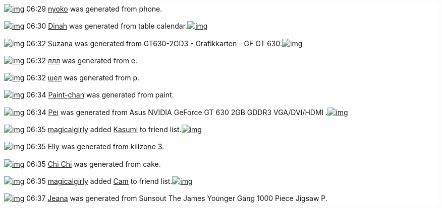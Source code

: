 [![img](http://kacdn08.appspot.com/4514573000376320/3619.png)](http://www.barcodekanojo.com/kanojo/2803172/nyoko) 06:29 [nyoko](http://www.barcodekanojo.com/kanojo/2803172/nyoko) was generated from phone.

[![img](http://kacdn08.appspot.com/6228093152788480/9a1a.png)](http://www.barcodekanojo.com/kanojo/2803173/Dinah) 06:30 [Dinah](http://www.barcodekanojo.com/kanojo/2803173/Dinah) was generated from table calendar.[![img](http://kacdn07.appspot.com/4796047977086976/078b.jpg)](http://www.barcodekanojo.com/product_images/barcode/5375991/1392413365/table%20calendar.jpg)

[![img](http://kacdn02.appspot.com/5133808500211712/d69e.png)](http://www.barcodekanojo.com/kanojo/2803174/Suzana) 06:32 [Suzana](http://www.barcodekanojo.com/kanojo/2803174/Suzana) was generated from GT630-2GD3 - Grafikkarten - GF GT 630.[![img](http://kacdn08.appspot.com/6268134864453632/4db7.jpg)](http://www.barcodekanojo.com/product_images/barcode/5375992/1392413491/GT630-2GD3%20-%20Grafikkarten%20-%20GF%20GT%20630.jpg)

[![img](http://kacdn07.appspot.com/4777355205672960/c52e.png)](http://www.barcodekanojo.com/kanojo/2803175/%D0%BB%D0%BB%D0%BB) 06:32 [ллл](http://www.barcodekanojo.com/kanojo/2803175/%D0%BB%D0%BB%D0%BB) was generated from е.

[![img](http://kacdn02.appspot.com/5990174781603840/1c06.png)](http://www.barcodekanojo.com/kanojo/2803176/%D1%88%D0%B5%D0%BB) 06:32 [шел](http://www.barcodekanojo.com/kanojo/2803176/%D1%88%D0%B5%D0%BB) was generated from р.

[![img](http://kacdn04.appspot.com/5917459106234368/48f5.png)](http://www.barcodekanojo.com/kanojo/2803177/Paint-chan) 06:34 [Paint-chan](http://www.barcodekanojo.com/kanojo/2803177/Paint-chan) was generated from paint.

[![img](http://img854.imageshack.us/img854/4356/n3es.png)](http://www.barcodekanojo.com/kanojo/2803178/Pei) 06:34 [Pei](http://www.barcodekanojo.com/kanojo/2803178/Pei) was generated from Asus NVIDIA GeForce GT 630 2GB GDDR3 VGA/DVI/HDMI .[![img](http://kacdn06.appspot.com/6481387238457344/13c0.jpg)](http://www.barcodekanojo.com/product_images/barcode/5375996/1392413625/50x50xAsus,P20NVIDIA,P20GeForce,P20GT,P20630,P202GB,P20GDDR3,P20VGA,P2FDVI,P2FHDMI,P20.jpg,qw=88,ah=88.pagespeed.ic.E8Duh0rz5p.jpg)

[![img](http://kacdn01.appspot.com/5054362745307136/ac5a.jpg)](http://www.barcodekanojo.com/user/430806/magicalgirly) 06:35 [magicalgirly](http://www.barcodekanojo.com/user/430806/magicalgirly) added [Kasumi](http://www.barcodekanojo.com/kanojo/1020830/Kasumi) to friend list.[![img](http://kacdn03.appspot.com/4632569442205696/ac36.png)](http://www.barcodekanojo.com/kanojo/1020830/Kasumi)

[![img](http://kacdn04.appspot.com/5162258632015872/91d2.png)](http://www.barcodekanojo.com/kanojo/2803179/Elly) 06:35 [Elly](http://www.barcodekanojo.com/kanojo/2803179/Elly) was generated from killzone 3.

[![img](http://kacdn06.appspot.com/5279355009761280/c4a7.png)](http://www.barcodekanojo.com/kanojo/2803180/Chi%20Chi) 06:35 [Chi Chi](http://www.barcodekanojo.com/kanojo/2803180/Chi%20Chi) was generated from cake.

[![img](http://kacdn01.appspot.com/5054362745307136/ac5a.jpg)](http://www.barcodekanojo.com/user/430806/magicalgirly) 06:35 [magicalgirly](http://www.barcodekanojo.com/user/430806/magicalgirly) added [Cam](http://www.barcodekanojo.com/kanojo/2637723/Cam) to friend list.[![img](http://kacdn01.appspot.com/4971044808949760/72db.png)](http://www.barcodekanojo.com/kanojo/2637723/Cam)

[![img](http://kacdn02.appspot.com/4639224091377664/9a80.png)](http://www.barcodekanojo.com/kanojo/2803181/Jeana) 06:37 [Jeana](http://www.barcodekanojo.com/kanojo/2803181/Jeana) was generated from Sunsout The James Younger Gang 1000 Piece Jigsaw P.
